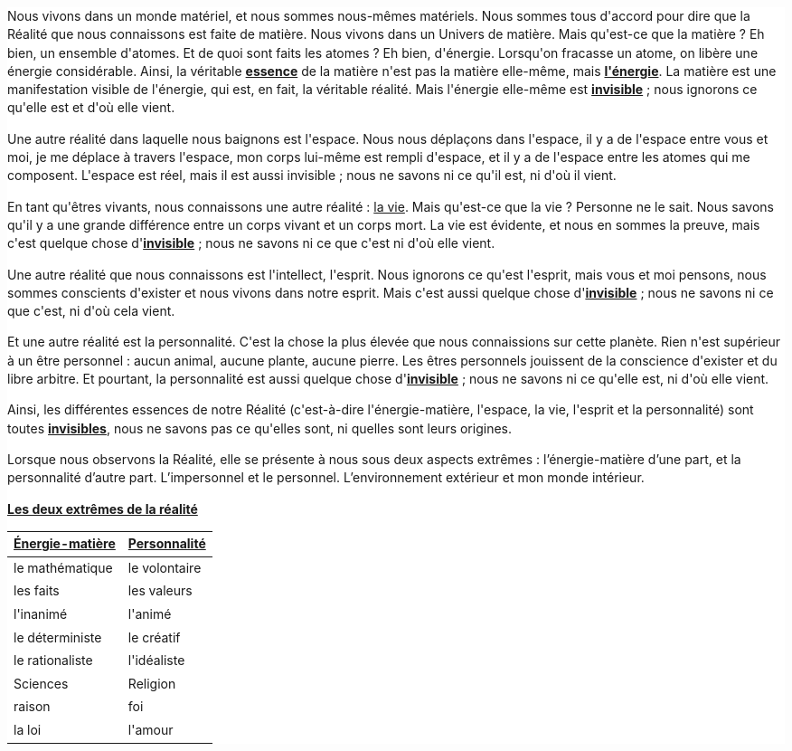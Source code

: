 Nous vivons dans un monde matériel, et nous sommes nous-mêmes matériels. Nous sommes tous d'accord pour dire que la Réalité que nous connaissons est faite de matière. Nous vivons dans un Univers de matière. Mais qu'est-ce que la matière ? Eh bien, un ensemble d'atomes. Et de quoi sont faits les atomes ? Eh bien, d'énergie. Lorsqu'on fracasse un atome, on libère une énergie considérable. Ainsi, la véritable **<ins>essence</ins>** de la matière n'est pas la matière elle-même, mais **<ins>l'énergie</ins>**. La matière est une manifestation visible de l'énergie, qui est, en fait, la véritable réalité. Mais l'énergie elle-même est **<ins>invisible</ins>** ; nous ignorons ce qu'elle est et d'où elle vient.

Une autre réalité dans laquelle nous baignons est l'espace. Nous nous déplaçons dans l'espace, il y a de l'espace entre vous et moi, je me déplace à travers l'espace, mon corps lui-même est rempli d'espace, et il y a de l'espace entre les atomes qui me composent. L'espace est réel, mais il est aussi invisible ; nous ne savons ni ce qu'il est, ni d'où il vient.

En tant qu'êtres vivants, nous connaissons une autre réalité : <ins>la vie</ins>. Mais qu'est-ce que la vie ? Personne ne le sait. Nous savons qu'il y a une grande différence entre un corps vivant et un corps mort. La vie est évidente, et nous en sommes la preuve, mais c'est quelque chose d'**<ins>invisible</ins>** ; nous ne savons ni ce que c'est ni d'où elle vient.

Une autre réalité que nous connaissons est l'intellect, l'esprit. Nous ignorons ce qu'est l'esprit, mais vous et moi pensons, nous sommes conscients d'exister et nous vivons dans notre esprit. Mais c'est aussi quelque chose d'**<ins>invisible</ins>** ; nous ne savons ni ce que c'est, ni d'où cela vient.

Et une autre réalité est la personnalité. C'est la chose la plus élevée que nous connaissions sur cette planète. Rien n'est supérieur à un être personnel : aucun animal, aucune plante, aucune pierre. Les êtres personnels jouissent de la conscience d'exister et du libre arbitre. Et pourtant, la personnalité est aussi quelque chose d'**<ins>invisible</ins>** ; nous ne savons ni ce qu'elle est, ni d'où elle vient.

Ainsi, les différentes essences de notre Réalité (c'est-à-dire l'énergie-matière, l'espace, la vie, l'esprit et la personnalité) sont toutes **<ins>invisibles</ins>**, nous ne savons pas ce qu'elles sont, ni quelles sont leurs origines.

Lorsque nous observons la Réalité, elle se présente à nous sous deux aspects extrêmes : l’énergie-matière d’une part, et la personnalité d’autre part. L’impersonnel et le personnel. L’environnement extérieur et mon monde intérieur.

**<ins>Les deux extrêmes de la réalité</ins>**

| **<ins>Énergie-matière</ins>** | **<ins>Personnalité</ins>** |
| :--- | :--- |
| le mathématique | le volontaire |
| les faits | les valeurs |
| l'inanimé | l'animé |
| le déterministe | le créatif |
| le rationaliste | l'idéaliste |
| Sciences | Religion |
| raison | foi |
| la loi | l'amour |
